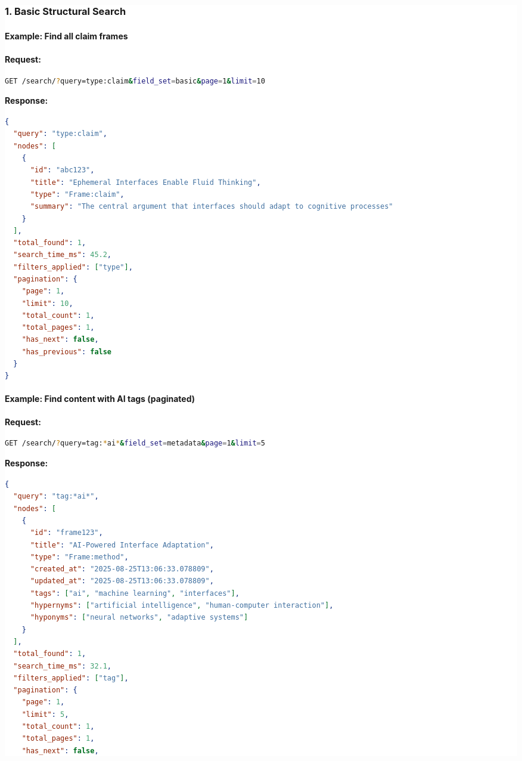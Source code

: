 ### 1. Basic Structural Search

#### Example: Find all claim frames
**Request:**
```bash
GET /search/?query=type:claim&field_set=basic&page=1&limit=10
```

**Response:**
```json
{
  "query": "type:claim",
  "nodes": [
    {
      "id": "abc123",
      "title": "Ephemeral Interfaces Enable Fluid Thinking",
      "type": "Frame:claim",
      "summary": "The central argument that interfaces should adapt to cognitive processes"
    }
  ],
  "total_found": 1,
  "search_time_ms": 45.2,
  "filters_applied": ["type"],
  "pagination": {
    "page": 1,
    "limit": 10,
    "total_count": 1,
    "total_pages": 1,
    "has_next": false,
    "has_previous": false
  }
}
```

#### Example: Find content with AI tags (paginated)
**Request:**
```bash
GET /search/?query=tag:*ai*&field_set=metadata&page=1&limit=5
```

**Response:**
```json
{
  "query": "tag:*ai*",
  "nodes": [
    {
      "id": "frame123",
      "title": "AI-Powered Interface Adaptation",
      "type": "Frame:method",
      "created_at": "2025-08-25T13:06:33.078809",
      "updated_at": "2025-08-25T13:06:33.078809",
      "tags": ["ai", "machine learning", "interfaces"],
      "hypernyms": ["artificial intelligence", "human-computer interaction"],
      "hyponyms": ["neural networks", "adaptive systems"]
    }
  ],
  "total_found": 1,
  "search_time_ms": 32.1,
  "filters_applied": ["tag"],
  "pagination": {
    "page": 1,
    "limit": 5,
    "total_count": 1,
    "total_pages": 1,
    "has_next": false,
```